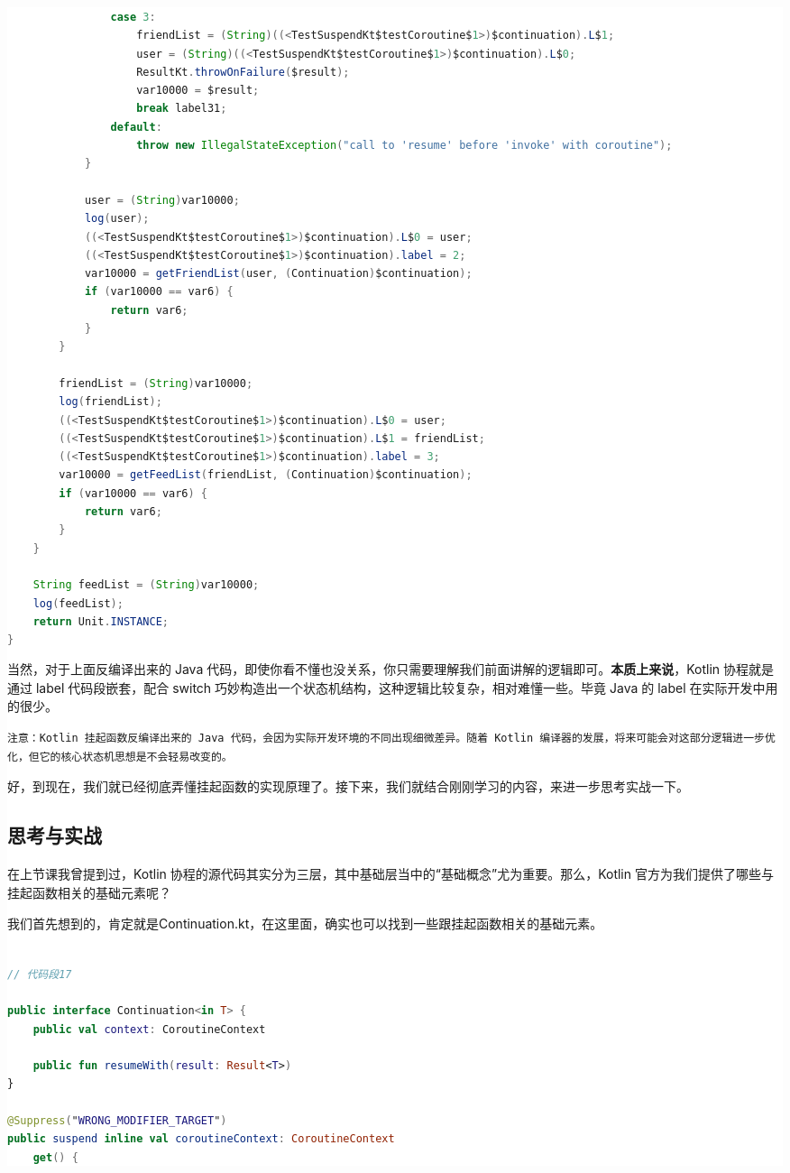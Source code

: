 ```java
                case 3:
                    friendList = (String)((<TestSuspendKt$testCoroutine$1>)$continuation).L$1;
                    user = (String)((<TestSuspendKt$testCoroutine$1>)$continuation).L$0;
                    ResultKt.throwOnFailure($result);
                    var10000 = $result;
                    break label31;
                default:
                    throw new IllegalStateException("call to 'resume' before 'invoke' with coroutine");
            }

            user = (String)var10000;
            log(user);
            ((<TestSuspendKt$testCoroutine$1>)$continuation).L$0 = user;
            ((<TestSuspendKt$testCoroutine$1>)$continuation).label = 2;
            var10000 = getFriendList(user, (Continuation)$continuation);
            if (var10000 == var6) {
                return var6;
            }
        }

        friendList = (String)var10000;
        log(friendList);
        ((<TestSuspendKt$testCoroutine$1>)$continuation).L$0 = user;
        ((<TestSuspendKt$testCoroutine$1>)$continuation).L$1 = friendList;
        ((<TestSuspendKt$testCoroutine$1>)$continuation).label = 3;
        var10000 = getFeedList(friendList, (Continuation)$continuation);
        if (var10000 == var6) {
            return var6;
        }
    }

    String feedList = (String)var10000;
    log(feedList);
    return Unit.INSTANCE;
}
```

当然，对于上面反编译出来的 Java 代码，即使你看不懂也没关系，你只需要理解我们前面讲解的逻辑即可。**本质上来说**，Kotlin 协程就是通过 label 代码段嵌套，配合 switch 巧妙构造出一个状态机结构，这种逻辑比较复杂，相对难懂一些。毕竟 Java 的 label 在实际开发中用的很少。

`注意：Kotlin 挂起函数反编译出来的 Java 代码，会因为实际开发环境的不同出现细微差异。随着 Kotlin 编译器的发展，将来可能会对这部分逻辑进一步优化，但它的核心状态机思想是不会轻易改变的。`

好，到现在，我们就已经彻底弄懂挂起函数的实现原理了。接下来，我们就结合刚刚学习的内容，来进一步思考实战一下。

## 思考与实战

在上节课我曾提到过，Kotlin 协程的源代码其实分为三层，其中基础层当中的“基础概念”尤为重要。那么，Kotlin 官方为我们提供了哪些与挂起函数相关的基础元素呢？

我们首先想到的，肯定就是Continuation.kt，在这里面，确实也可以找到一些跟挂起函数相关的基础元素。

```kotlin

// 代码段17

public interface Continuation<in T> {
    public val context: CoroutineContext

    public fun resumeWith(result: Result<T>)
}

@Suppress("WRONG_MODIFIER_TARGET")
public suspend inline val coroutineContext: CoroutineContext
    get() {
```